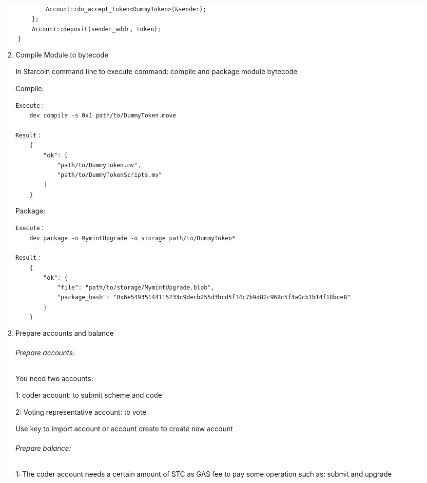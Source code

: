    ```Move
               Account::do_accept_token<DummyToken>(&sender);
           };
           Account::deposit(sender_addr, token);
       }
   ```

   

2. Compile Module to bytecode

   In Starcoin command line to execute command: compile and package module bytecode

   Compile:

   ```shell
   Execute：
       dev compile -s 0x1 path/to/DummyToken.move
   
   Result：
       {
           "ok": [
               "path/to/DummyToken.mv",
               "path/to/DummyTokenScripts.mv"
           ]
       }
   ```

   Package:

   ```shell
   Execute：
       dev package -n MymintUpgrade -o storage path/to/DummyToken*
   
   Result：
       {
           "ok": {
               "file": "path/to/storage/MymintUpgrade.blob",
               "package_hash": "0x6e54935144115233c9decb255d3bcd5f14c7b9d82c968c5f3a0cb1b14f18bce8"
           }
       }
   ```

3. Prepare accounts and balance

   ###### Prepare accounts:

   You need two accounts: 

   1: coder account: to submit scheme and code

   2: Voting representative account: to vote

   Use key to import account or account create to create new account 

   ###### Prepare balance:

   1: The coder account needs a certain amount of STC as GAS fee to pay some operation such as: submit and upgrade 
